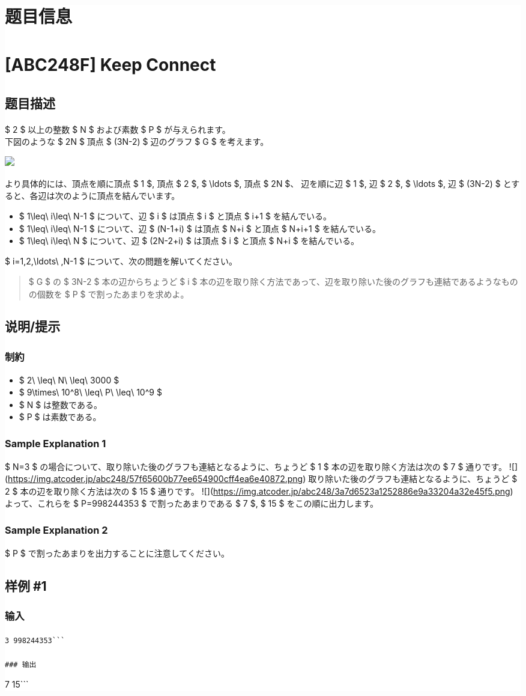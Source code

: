 # 题目信息

# [ABC248F] Keep Connect

## 题目描述

[problemUrl]: https://atcoder.jp/contests/abc248/tasks/abc248_f

$ 2 $ 以上の整数 $ N $ および素数 $ P $ が与えられます。  
 下図のような $ 2N $ 頂点 $ (3N-2) $ 辺のグラフ $ G $ を考えます。

  ![](https://cdn.luogu.com.cn/upload/vjudge_pic/AT_abc248_f/6f63f253a9279fafd6370d1065746906081f4753.png)

より具体的には、頂点を順に頂点 $ 1 $, 頂点 $ 2 $, $ \ldots $, 頂点 $ 2N $、 辺を順に辺 $ 1 $, 辺 $ 2 $, $ \ldots $, 辺 $ (3N-2) $ とすると、各辺は次のように頂点を結んでいます。

- $ 1\leq\ i\leq\ N-1 $ について、辺 $ i $ は頂点 $ i $ と頂点 $ i+1 $ を結んでいる。
- $ 1\leq\ i\leq\ N-1 $ について、辺 $ (N-1+i) $ は頂点 $ N+i $ と頂点 $ N+i+1 $ を結んでいる。
- $ 1\leq\ i\leq\ N $ について、辺 $ (2N-2+i) $ は頂点 $ i $ と頂点 $ N+i $ を結んでいる。

$ i=1,2,\ldots\ ,N-1 $ について、次の問題を解いてください。

> $ G $ の $ 3N-2 $ 本の辺からちょうど $ i $ 本の辺を取り除く方法であって、辺を取り除いた後のグラフも連結であるようなものの個数を $ P $ で割ったあまりを求めよ。

## 说明/提示

### 制約

- $ 2\ \leq\ N\ \leq\ 3000 $
- $ 9\times\ 10^8\ \leq\ P\ \leq\ 10^9 $
- $ N $ は整数である。
- $ P $ は素数である。

### Sample Explanation 1

$ N=3 $ の場合について、取り除いた後のグラフも連結となるように、ちょうど $ 1 $ 本の辺を取り除く方法は次の $ 7 $ 通りです。 !\[\](https://img.atcoder.jp/abc248/57f65600b77ee654900cff4ea6e40872.png) 取り除いた後のグラフも連結となるように、ちょうど $ 2 $ 本の辺を取り除く方法は次の $ 15 $ 通りです。 !\[\](https://img.atcoder.jp/abc248/3a7d6523a1252886e9a33204a32e45f5.png) よって、これらを $ P=998244353 $ で割ったあまりである $ 7 $, $ 15 $ をこの順に出力します。

### Sample Explanation 2

$ P $ で割ったあまりを出力することに注意してください。

## 样例 #1

### 输入

```
3 998244353```

### 输出

```
7 15```
